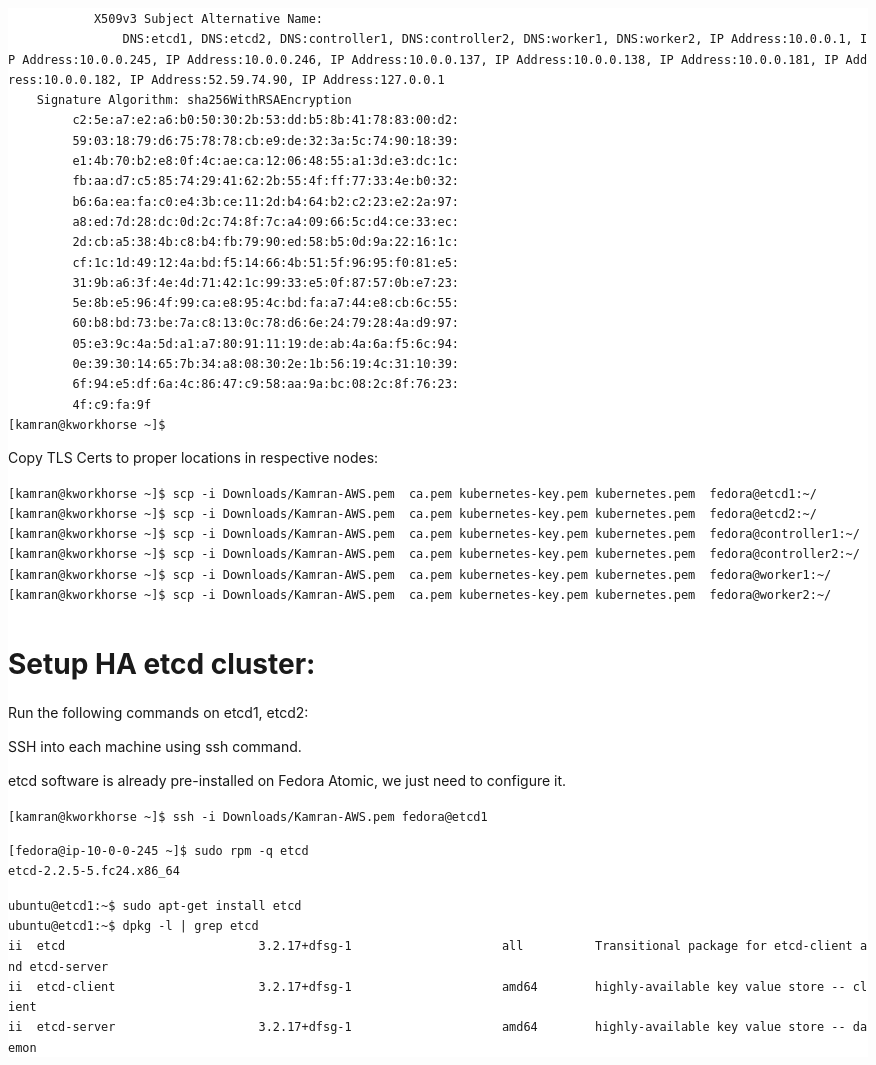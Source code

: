 ```
            X509v3 Subject Alternative Name: 
                DNS:etcd1, DNS:etcd2, DNS:controller1, DNS:controller2, DNS:worker1, DNS:worker2, IP Address:10.0.0.1, IP Address:10.0.0.245, IP Address:10.0.0.246, IP Address:10.0.0.137, IP Address:10.0.0.138, IP Address:10.0.0.181, IP Address:10.0.0.182, IP Address:52.59.74.90, IP Address:127.0.0.1
    Signature Algorithm: sha256WithRSAEncryption
         c2:5e:a7:e2:a6:b0:50:30:2b:53:dd:b5:8b:41:78:83:00:d2:
         59:03:18:79:d6:75:78:78:cb:e9:de:32:3a:5c:74:90:18:39:
         e1:4b:70:b2:e8:0f:4c:ae:ca:12:06:48:55:a1:3d:e3:dc:1c:
         fb:aa:d7:c5:85:74:29:41:62:2b:55:4f:ff:77:33:4e:b0:32:
         b6:6a:ea:fa:c0:e4:3b:ce:11:2d:b4:64:b2:c2:23:e2:2a:97:
         a8:ed:7d:28:dc:0d:2c:74:8f:7c:a4:09:66:5c:d4:ce:33:ec:
         2d:cb:a5:38:4b:c8:b4:fb:79:90:ed:58:b5:0d:9a:22:16:1c:
         cf:1c:1d:49:12:4a:bd:f5:14:66:4b:51:5f:96:95:f0:81:e5:
         31:9b:a6:3f:4e:4d:71:42:1c:99:33:e5:0f:87:57:0b:e7:23:
         5e:8b:e5:96:4f:99:ca:e8:95:4c:bd:fa:a7:44:e8:cb:6c:55:
         60:b8:bd:73:be:7a:c8:13:0c:78:d6:6e:24:79:28:4a:d9:97:
         05:e3:9c:4a:5d:a1:a7:80:91:11:19:de:ab:4a:6a:f5:6c:94:
         0e:39:30:14:65:7b:34:a8:08:30:2e:1b:56:19:4c:31:10:39:
         6f:94:e5:df:6a:4c:86:47:c9:58:aa:9a:bc:08:2c:8f:76:23:
         4f:c9:fa:9f
[kamran@kworkhorse ~]$ 
```

Copy TLS Certs to proper locations in respective nodes:
```
[kamran@kworkhorse ~]$ scp -i Downloads/Kamran-AWS.pem  ca.pem kubernetes-key.pem kubernetes.pem  fedora@etcd1:~/
[kamran@kworkhorse ~]$ scp -i Downloads/Kamran-AWS.pem  ca.pem kubernetes-key.pem kubernetes.pem  fedora@etcd2:~/
[kamran@kworkhorse ~]$ scp -i Downloads/Kamran-AWS.pem  ca.pem kubernetes-key.pem kubernetes.pem  fedora@controller1:~/
[kamran@kworkhorse ~]$ scp -i Downloads/Kamran-AWS.pem  ca.pem kubernetes-key.pem kubernetes.pem  fedora@controller2:~/
[kamran@kworkhorse ~]$ scp -i Downloads/Kamran-AWS.pem  ca.pem kubernetes-key.pem kubernetes.pem  fedora@worker1:~/
[kamran@kworkhorse ~]$ scp -i Downloads/Kamran-AWS.pem  ca.pem kubernetes-key.pem kubernetes.pem  fedora@worker2:~/
```

# Setup HA etcd cluster:

Run the following commands on etcd1, etcd2:

SSH into each machine using ssh command. 

etcd software is already pre-installed on Fedora Atomic, we just need to configure it.

```
[kamran@kworkhorse ~]$ ssh -i Downloads/Kamran-AWS.pem fedora@etcd1
```

```
[fedora@ip-10-0-0-245 ~]$ sudo rpm -q etcd
etcd-2.2.5-5.fc24.x86_64
```
```
ubuntu@etcd1:~$ sudo apt-get install etcd
ubuntu@etcd1:~$ dpkg -l | grep etcd
ii  etcd                           3.2.17+dfsg-1                     all          Transitional package for etcd-client and etcd-server
ii  etcd-client                    3.2.17+dfsg-1                     amd64        highly-available key value store -- client
ii  etcd-server                    3.2.17+dfsg-1                     amd64        highly-available key value store -- daemon
```
